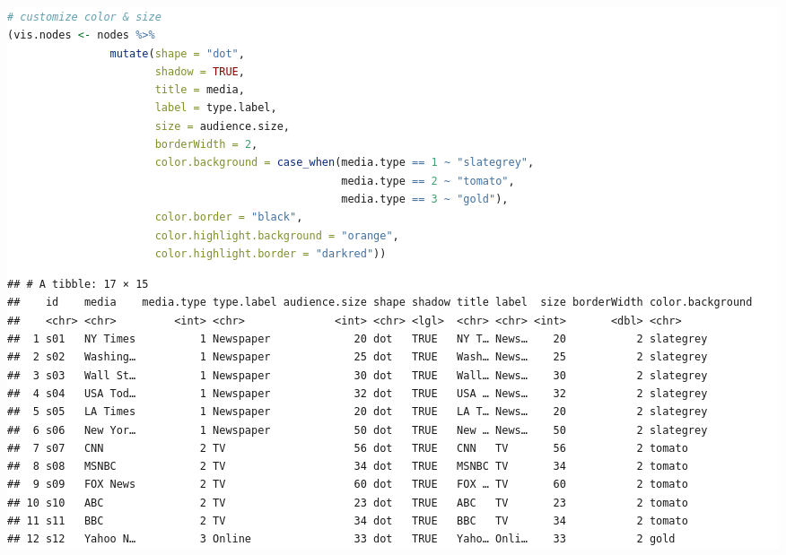 ``` r
# customize color & size
(vis.nodes <- nodes %>%
                mutate(shape = "dot",
                       shadow = TRUE,
                       title = media,
                       label = type.label,
                       size = audience.size,
                       borderWidth = 2,
                       color.background = case_when(media.type == 1 ~ "slategrey",
                                                    media.type == 2 ~ "tomato",
                                                    media.type == 3 ~ "gold"),
                       color.border = "black",
                       color.highlight.background = "orange",
                       color.highlight.border = "darkred"))
```

    ## # A tibble: 17 × 15
    ##    id    media    media.type type.label audience.size shape shadow title label  size borderWidth color.background
    ##    <chr> <chr>         <int> <chr>              <int> <chr> <lgl>  <chr> <chr> <int>       <dbl> <chr>           
    ##  1 s01   NY Times          1 Newspaper             20 dot   TRUE   NY T… News…    20           2 slategrey       
    ##  2 s02   Washing…          1 Newspaper             25 dot   TRUE   Wash… News…    25           2 slategrey       
    ##  3 s03   Wall St…          1 Newspaper             30 dot   TRUE   Wall… News…    30           2 slategrey       
    ##  4 s04   USA Tod…          1 Newspaper             32 dot   TRUE   USA … News…    32           2 slategrey       
    ##  5 s05   LA Times          1 Newspaper             20 dot   TRUE   LA T… News…    20           2 slategrey       
    ##  6 s06   New Yor…          1 Newspaper             50 dot   TRUE   New … News…    50           2 slategrey       
    ##  7 s07   CNN               2 TV                    56 dot   TRUE   CNN   TV       56           2 tomato          
    ##  8 s08   MSNBC             2 TV                    34 dot   TRUE   MSNBC TV       34           2 tomato          
    ##  9 s09   FOX News          2 TV                    60 dot   TRUE   FOX … TV       60           2 tomato          
    ## 10 s10   ABC               2 TV                    23 dot   TRUE   ABC   TV       23           2 tomato          
    ## 11 s11   BBC               2 TV                    34 dot   TRUE   BBC   TV       34           2 tomato          
    ## 12 s12   Yahoo N…          3 Online                33 dot   TRUE   Yaho… Onli…    33           2 gold            